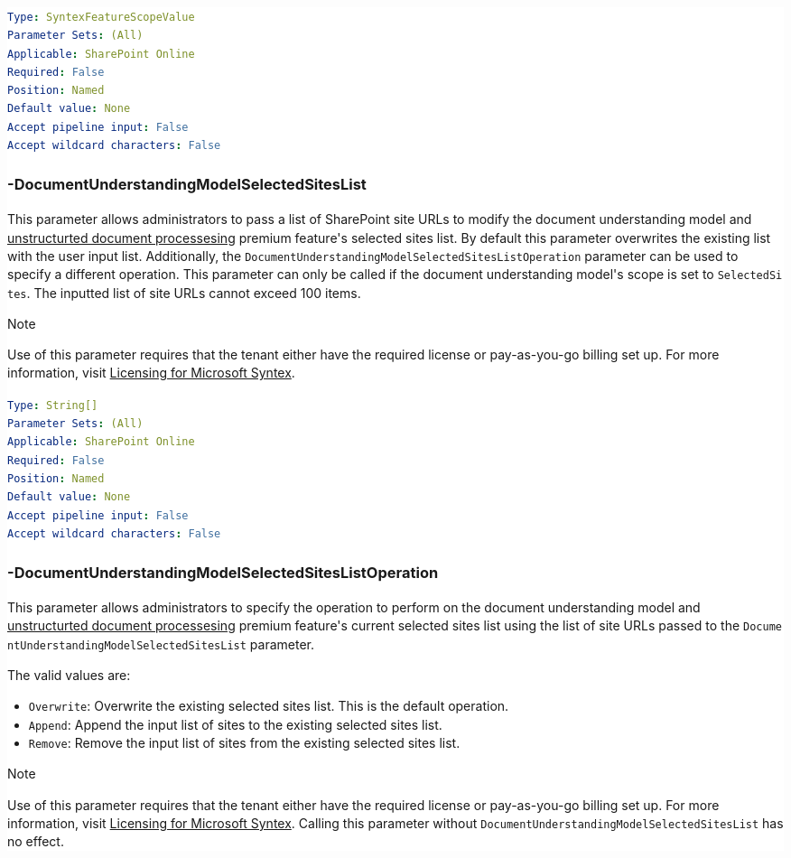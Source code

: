 ```yaml
Type: SyntexFeatureScopeValue
Parameter Sets: (All)
Applicable: SharePoint Online
Required: False
Position: Named
Default value: None
Accept pipeline input: False
Accept wildcard characters: False
```

### -DocumentUnderstandingModelSelectedSitesList

This parameter allows administrators to pass a list of SharePoint site URLs to modify the document understanding model and [unstructurted document processesing](/microsoft-365/syntex/document-understanding-overview) premium feature's selected sites list. By default this parameter overwrites the existing list with the user input list. Additionally, the `DocumentUnderstandingModelSelectedSitesListOperation` parameter can be used to specify a different operation. This parameter can only be called if the document understanding model's scope is set to `SelectedSites`. The inputted list of site URLs cannot exceed 100 items.

> [!NOTE]
> Use of this parameter requires that the tenant either have the required license or pay-as-you-go billing set up. For more information, visit [Licensing for Microsoft Syntex](/microsoft-365/syntex/syntex-licensing).

```yaml
Type: String[]
Parameter Sets: (All)
Applicable: SharePoint Online
Required: False
Position: Named
Default value: None
Accept pipeline input: False
Accept wildcard characters: False
```

### -DocumentUnderstandingModelSelectedSitesListOperation

This parameter allows administrators to specify the operation to perform on the document understanding model and [unstructurted document processesing](/microsoft-365/syntex/document-understanding-overview) premium feature's current selected sites list using the list of site URLs passed to the `DocumentUnderstandingModelSelectedSitesList` parameter.

The valid values are:

- `Overwrite`: Overwrite the existing selected sites list. This is the default operation.
- `Append`: Append the input list of sites to the existing selected sites list.
- `Remove`: Remove the input list of sites from the existing selected sites list.

> [!NOTE]
> Use of this parameter requires that the tenant either have the required license or pay-as-you-go billing set up. For more information, visit [Licensing for Microsoft Syntex](/microsoft-365/syntex/syntex-licensing).
> Calling this parameter without `DocumentUnderstandingModelSelectedSitesList` has no effect.
